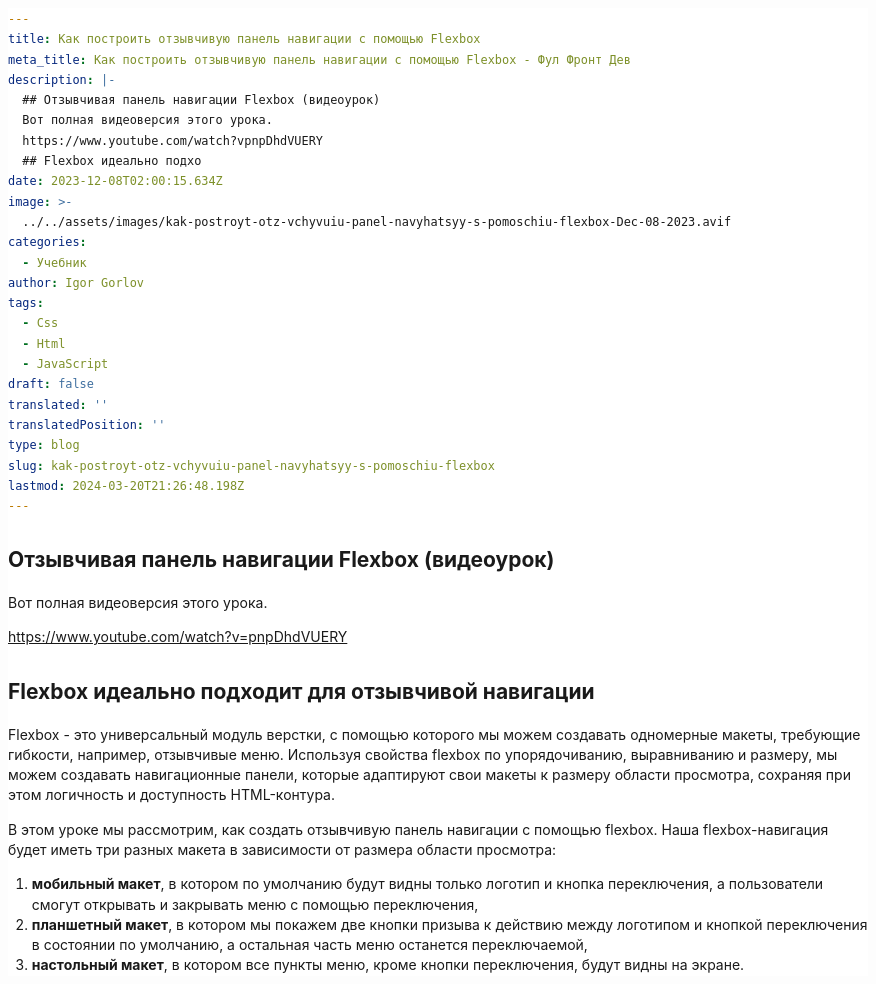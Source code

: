 ```yaml
---
title: Как построить отзывчивую панель навигации с помощью Flexbox
meta_title: Как построить отзывчивую панель навигации с помощью Flexbox - Фул Фронт Дев
description: |-
  ## Отзывчивая панель навигации Flexbox (видеоурок)
  Вот полная видеоверсия этого урока.
  https://www.youtube.com/watch?vpnpDhdVUERY
  ## Flexbox идеально подхо
date: 2023-12-08T02:00:15.634Z
image: >-
  ../../assets/images/kak-postroyt-otz-vchyvuiu-panel-navyhatsyy-s-pomoschiu-flexbox-Dec-08-2023.avif
categories:
  - Учебник
author: Igor Gorlov
tags:
  - Css
  - Html
  - JavaScript
draft: false
translated: ''
translatedPosition: ''
type: blog
slug: kak-postroyt-otz-vchyvuiu-panel-navyhatsyy-s-pomoschiu-flexbox
lastmod: 2024-03-20T21:26:48.198Z
---
```


## Отзывчивая панель навигации Flexbox (видеоурок)

Вот полная видеоверсия этого урока.

https://www.youtube.com/watch?v=pnpDhdVUERY

## Flexbox идеально подходит для отзывчивой навигации

Flexbox - это универсальный модуль верстки, с помощью которого мы можем создавать одномерные макеты, требующие гибкости, например, отзывчивые меню. Используя свойства flexbox по упорядочиванию, выравниванию и размеру, мы можем создавать навигационные панели, которые адаптируют свои макеты к размеру области просмотра, сохраняя при этом логичность и доступность HTML-контура.

В этом уроке мы рассмотрим, как создать отзывчивую панель навигации с помощью flexbox. Наша flexbox-навигация будет иметь три разных макета в зависимости от размера области просмотра:

1. **мобильный макет**, в котором по умолчанию будут видны только логотип и кнопка переключения, а пользователи смогут открывать и закрывать меню с помощью переключения,
2. **планшетный макет**, в котором мы покажем две кнопки призыва к действию между логотипом и кнопкой переключения в состоянии по умолчанию, а остальная часть меню останется переключаемой,
3. **настольный макет**, в котором все пункты меню, кроме кнопки переключения, будут видны на экране.
